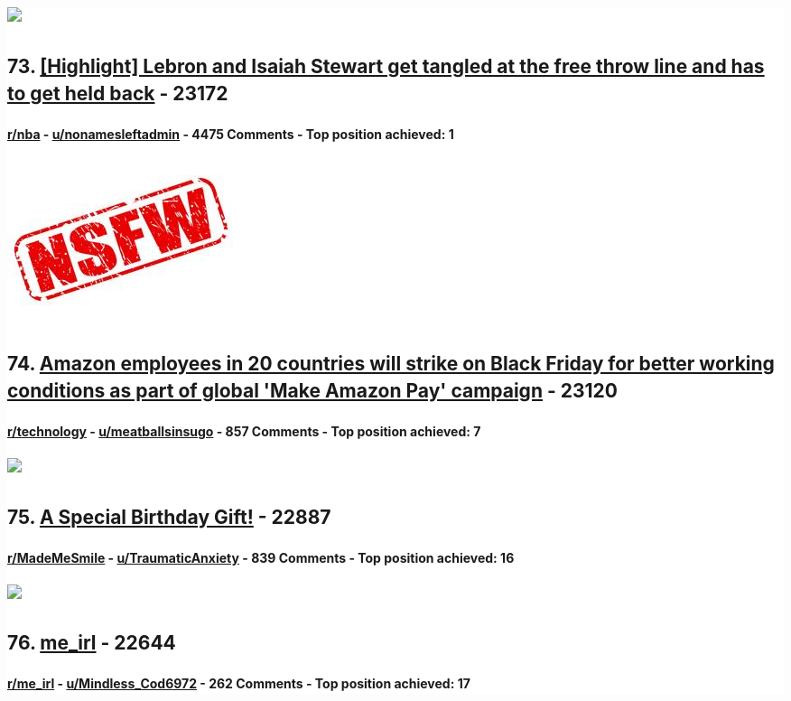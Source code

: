 <a href="https://i.redd.it/y0ukb6rokz081.png"><img src="https://b.thumbs.redditmedia.com/mu7xc4O2uIVOAlbp_zL6PaALLOg5qL3VRKPalHTBKoo.jpg"></img></a>

## 73. [[Highlight] Lebron and Isaiah Stewart get tangled at the free throw line and has to get held back](http://reddit.com/r/nba/comments/qz8l95/highlight_lebron_and_isaiah_stewart_get_tangled/) - 23172
#### [r/nba](http://reddit.com/r/nba) - [u/nonamesleftadmin](http://reddit.com/u/nonamesleftadmin) - 4475 Comments - Top position achieved: 1

<a href="https://streamable.com/ymfu3y"><img src="https://github.com/mgerb/top-of-reddit/raw/master/nsfw.jpg"></img></a>

## 74. [Amazon employees in 20 countries will strike on Black Friday for better working conditions as part of global 'Make Amazon Pay' campaign](http://reddit.com/r/technology/comments/qyn0hz/amazon_employees_in_20_countries_will_strike_on/) - 23120
#### [r/technology](http://reddit.com/r/technology) - [u/meatballsinsugo](http://reddit.com/u/meatballsinsugo) - 857 Comments - Top position achieved: 7

<a href="https://www.businessinsider.com/make-amazon-pay-campaign-staffers-will-strike-on-black-friday-2021-11"><img src="https://b.thumbs.redditmedia.com/7loI0Fs8SqMtoCBhEPNYhNOO5aLStkI1oPO_qPzOK6M.jpg"></img></a>

## 75. [A Special Birthday Gift!](http://reddit.com/r/MadeMeSmile/comments/qytwmz/a_special_birthday_gift/) - 22887
#### [r/MadeMeSmile](http://reddit.com/r/MadeMeSmile) - [u/TraumaticAnxiety](http://reddit.com/u/TraumaticAnxiety) - 839 Comments - Top position achieved: 16

<a href="https://v.redd.it/qzt57vnsyx081"><img src="https://a.thumbs.redditmedia.com/MP_AWfK3KqBBoSPnzvrrtSd86WeQfexn1oRO_Ez_jc4.jpg"></img></a>

## 76. [me_irl](http://reddit.com/r/me_irl/comments/qyuwyk/me_irl/) - 22644
#### [r/me_irl](http://reddit.com/r/me_irl) - [u/Mindless_Cod6972](http://reddit.com/u/Mindless_Cod6972) - 262 Comments - Top position achieved: 17
